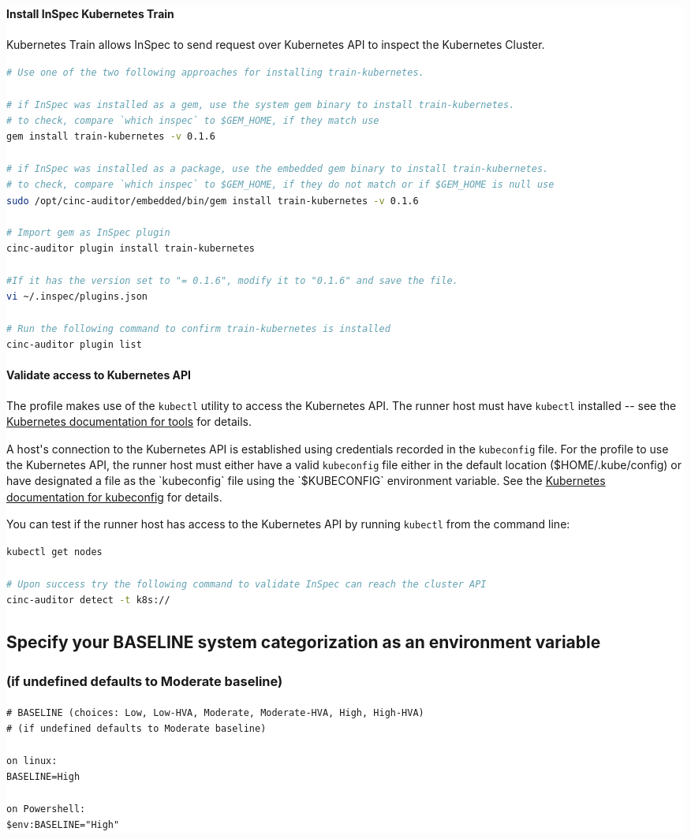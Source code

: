 #### Install InSpec Kubernetes Train
Kubernetes Train allows InSpec to send request over Kubernetes API to inspect the Kubernetes Cluster.

```sh
# Use one of the two following approaches for installing train-kubernetes.

# if InSpec was installed as a gem, use the system gem binary to install train-kubernetes.
# to check, compare `which inspec` to $GEM_HOME, if they match use
gem install train-kubernetes -v 0.1.6

# if InSpec was installed as a package, use the embedded gem binary to install train-kubernetes.
# to check, compare `which inspec` to $GEM_HOME, if they do not match or if $GEM_HOME is null use
sudo /opt/cinc-auditor/embedded/bin/gem install train-kubernetes -v 0.1.6

# Import gem as InSpec plugin
cinc-auditor plugin install train-kubernetes

#If it has the version set to "= 0.1.6", modify it to "0.1.6" and save the file.
vi ~/.inspec/plugins.json

# Run the following command to confirm train-kubernetes is installed
cinc-auditor plugin list
```

#### Validate access to Kubernetes API
The profile makes use of the `kubectl` utility to access the Kubernetes API. The runner host must have `kubectl` installed -- see the [Kubernetes documentation for tools](https://kubernetes.io/docs/tasks/tools/) for details.

A host's connection to the Kubernetes API is established using credentials recorded in the `kubeconfig` file. For the profile to use the Kubernetes API, the runner host must either have a valid `kubeconfig` file either in the default location ($HOME/.kube/config) or have designated a file as the `kubeconfig` file using the `$KUBECONFIG` environment variable. See the [Kubernetes documentation for kubeconfig](https://kubernetes.io/docs/concepts/configuration/organize-cluster-access-kubeconfig/) for details.

You can test if the runner host has access to the Kubernetes API by running `kubectl` from the command line:

```sh
kubectl get nodes

# Upon success try the following command to validate InSpec can reach the cluster API
cinc-auditor detect -t k8s://
```

## Specify your BASELINE system categorization as an environment variable
### (if undefined defaults to Moderate baseline)

```
# BASELINE (choices: Low, Low-HVA, Moderate, Moderate-HVA, High, High-HVA)
# (if undefined defaults to Moderate baseline)

on linux:
BASELINE=High

on Powershell:
$env:BASELINE="High"
```
